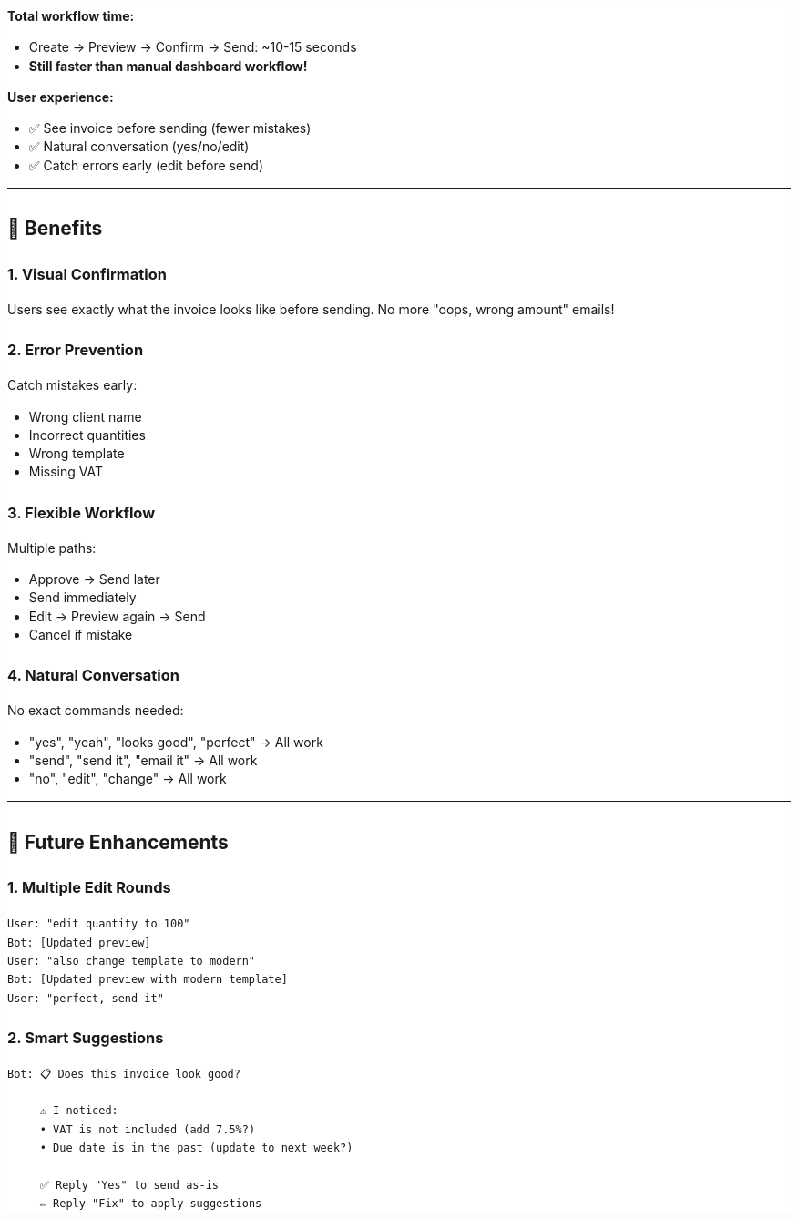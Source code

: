 **Total workflow time:**
- Create → Preview → Confirm → Send: ~10-15 seconds
- **Still faster than manual dashboard workflow!**

**User experience:**
- ✅ See invoice before sending (fewer mistakes)
- ✅ Natural conversation (yes/no/edit)
- ✅ Catch errors early (edit before send)

---

## 🎯 Benefits

### 1. **Visual Confirmation**
Users see exactly what the invoice looks like before sending. No more "oops, wrong amount" emails!

### 2. **Error Prevention**
Catch mistakes early:
- Wrong client name
- Incorrect quantities
- Wrong template
- Missing VAT

### 3. **Flexible Workflow**
Multiple paths:
- Approve → Send later
- Send immediately
- Edit → Preview again → Send
- Cancel if mistake

### 4. **Natural Conversation**
No exact commands needed:
- "yes", "yeah", "looks good", "perfect" → All work
- "send", "send it", "email it" → All work
- "no", "edit", "change" → All work

---

## 🔮 Future Enhancements

### 1. **Multiple Edit Rounds**
```
User: "edit quantity to 100"
Bot: [Updated preview]
User: "also change template to modern"
Bot: [Updated preview with modern template]
User: "perfect, send it"
```

### 2. **Smart Suggestions**
```
Bot: 📋 Does this invoice look good?

     ⚠️ I noticed:
     • VAT is not included (add 7.5%?)
     • Due date is in the past (update to next week?)

     ✅ Reply "Yes" to send as-is
     ✏️ Reply "Fix" to apply suggestions
```
